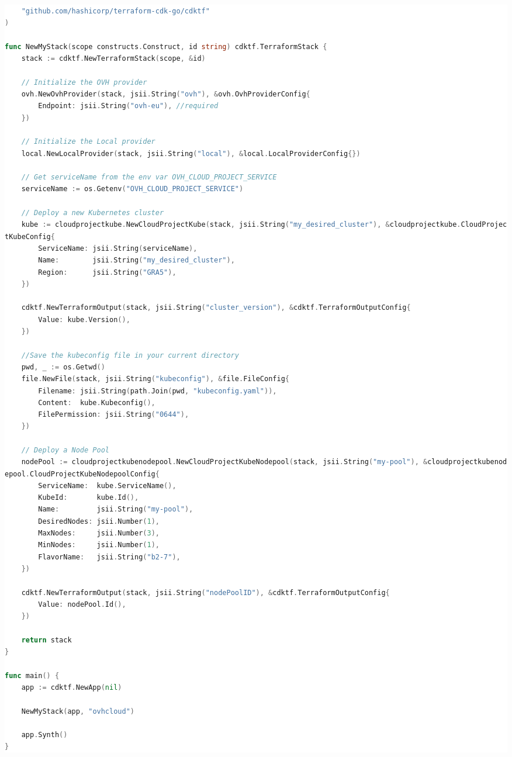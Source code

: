 ```go
	"github.com/hashicorp/terraform-cdk-go/cdktf"
)

func NewMyStack(scope constructs.Construct, id string) cdktf.TerraformStack {
	stack := cdktf.NewTerraformStack(scope, &id)

	// Initialize the OVH provider
	ovh.NewOvhProvider(stack, jsii.String("ovh"), &ovh.OvhProviderConfig{
		Endpoint: jsii.String("ovh-eu"), //required
	})

	// Initialize the Local provider
	local.NewLocalProvider(stack, jsii.String("local"), &local.LocalProviderConfig{})

	// Get serviceName from the env var OVH_CLOUD_PROJECT_SERVICE
	serviceName := os.Getenv("OVH_CLOUD_PROJECT_SERVICE")

	// Deploy a new Kubernetes cluster
	kube := cloudprojectkube.NewCloudProjectKube(stack, jsii.String("my_desired_cluster"), &cloudprojectkube.CloudProjectKubeConfig{
		ServiceName: jsii.String(serviceName),
		Name:        jsii.String("my_desired_cluster"),
		Region:      jsii.String("GRA5"),
	})

	cdktf.NewTerraformOutput(stack, jsii.String("cluster_version"), &cdktf.TerraformOutputConfig{
		Value: kube.Version(),
	})

	//Save the kubeconfig file in your current directory
	pwd, _ := os.Getwd()
	file.NewFile(stack, jsii.String("kubeconfig"), &file.FileConfig{
		Filename: jsii.String(path.Join(pwd, "kubeconfig.yaml")),
		Content:  kube.Kubeconfig(),
		FilePermission: jsii.String("0644"),
	})

	// Deploy a Node Pool
	nodePool := cloudprojectkubenodepool.NewCloudProjectKubeNodepool(stack, jsii.String("my-pool"), &cloudprojectkubenodepool.CloudProjectKubeNodepoolConfig{
		ServiceName:  kube.ServiceName(),
		KubeId:       kube.Id(),
		Name:         jsii.String("my-pool"),
		DesiredNodes: jsii.Number(1),
		MaxNodes:     jsii.Number(3),
		MinNodes:     jsii.Number(1),
		FlavorName:   jsii.String("b2-7"),
	})

	cdktf.NewTerraformOutput(stack, jsii.String("nodePoolID"), &cdktf.TerraformOutputConfig{
		Value: nodePool.Id(),
	})

	return stack
}

func main() {
	app := cdktf.NewApp(nil)

	NewMyStack(app, "ovhcloud")

	app.Synth()
}
```